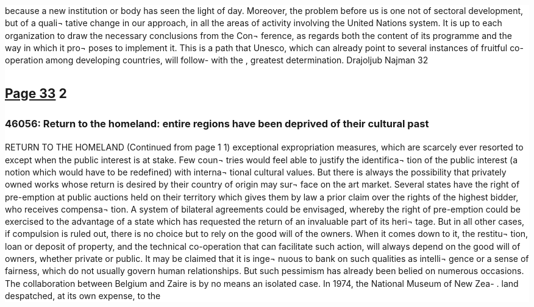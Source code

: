 because a new institution or body has seen
the light of day.
Moreover, the problem before us is one
not of sectoral development, but of a quali¬
tative change in our approach, in all the
areas of activity involving the United
Nations system.
It is up to each organization to draw the
necessary conclusions from the Con¬
ference, as regards both the content of its
programme and the way in which it pro¬
poses to implement it. This is a path that
Unesco, which can already point to several
instances of fruitful co-operation among
developing countries, will follow- with the
, greatest determination.
Drajoljub Najman
32
## [Page 33](https://demo.humlab.umu.se/courier/074805engo.pdf#page=33) 2
### 46056: Return to the homeland: entire regions have been deprived of their cultural past
RETURN TO THE HOMELAND
(Continued from page 1 1)
exceptional expropriation measures, which
are scarcely ever resorted to except when
the public interest is at stake. Few coun¬
tries would feel able to justify the identifica¬
tion of the public interest (a notion which
would have to be redefined) with interna¬
tional cultural values.
But there is always the possibility that
privately owned works whose return is
desired by their country of origin may sur¬
face on the art market. Several states have
the right of pre-emption at public auctions
held on their territory which gives them by
law a prior claim over the rights of the
highest bidder, who receives compensa¬
tion. A system of bilateral agreements
could be envisaged, whereby the right of
pre-emption could be exercised to the
advantage of a state which has requested
the return of an invaluable part of its heri¬
tage. But in all other cases, if compulsion is
ruled out, there is no choice but to rely on
the good will of the owners.
When it comes down to it, the restitu¬
tion, loan or deposit of property, and the
technical co-operation that can facilitate
such action, will always depend on the
good will of owners, whether private or
public. It may be claimed that it is inge¬
nuous to bank on such qualities as intelli¬
gence or a sense of fairness, which do not
usually govern human relationships. But
such pessimism has already been belied on
numerous occasions.
The collaboration between Belgium and
Zaire is by no means an isolated case. In
1974, the National Museum of New Zea-
. land despatched, at its own expense, to the